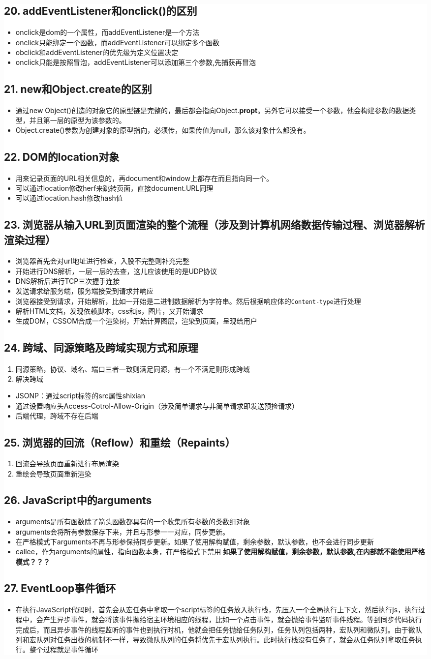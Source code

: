 ## 20. addEventListener和onclick()的区别
 - onclick是dom的一个属性，而addEventListener是一个方法
 - onclick只能绑定一个函数，而addEventListener可以绑定多个函数
 - obclick和addEventListener的优先级为定义位置决定
 - onclick只能是按照冒泡，addEventListener可以添加第三个参数,先捕获再冒泡

## 21. new和Object.create的区别
 - 通过new Object()创造的对象它的原型链是完整的，最后都会指向Object.__propt__。另外它可以接受一个参数，他会构建参数的数据类型，并且第一层的原型为该参数的。
 - Object.create()参数为创建对象的原型指向，必须传，如果传值为null，那么该对象什么都没有。
   
## 22. DOM的location对象
 - 用来记录页面的URL相关信息的，再document和window上都存在而且指向同一个。
 - 可以通过location修改herf来跳转页面，直接document.URL同理
 - 可以通过location.hash修改hash值

## 23. 浏览器从输入URL到页面渲染的整个流程（涉及到计算机网络数据传输过程、浏览器解析渲染过程）
 - 浏览器首先会对url地址进行检查，入股不完整则补充完整
 - 开始进行DNS解析，一层一层的去查，这儿应该使用的是UDP协议
 - DNS解析后进行TCP三次握手连接
 - 发送请求给服务端，服务端接受到请求并响应
 - 浏览器接受到请求，开始解析，比如一开始是二进制数据解析为字符串。然后根据响应体的`Content-type`进行处理
 - 解析HTML文档，发现依赖脚本，css和js，图片，又开始请求
 - 生成DOM，CSSOM合成一个渲染树，开始计算图层，渲染到页面，呈现给用户

## 24. 跨域、同源策略及跨域实现方式和原理
   1. 同源策略，协议、域名、端口三者一致则满足同源，有一个不满足则形成跨域
   2. 解决跨域
   - JSONP：通过script标签的src属性shixian
   - 通过设置响应头Access-Cotrol-Allow-Origin（涉及简单请求与非简单请求即发送预捡请求）
   - 后端代理，跨域不存在后端
     
## 25. 浏览器的回流（Reflow）和重绘（Repaints）
   1. 回流会导致页面重新进行布局渲染
   2. 重绘会导致页面重新渲染

## 26. JavaScript中的arguments
 - arguments是所有函数除了箭头函数都具有的一个收集所有参数的类数组对象
 - arguments会将所有参数保存下来，并且与形参一一对应，同步更新。
 - 在严格模式下arguments不再与形参保持同步更新。如果了使用解构赋值，剩余参数，默认参数，也不会进行同步更新
 - callee，作为arguments的属性，指向函数本身，在严格模式下禁用
    **如果了使用解构赋值，剩余参数，默认参数,在内部就不能使用严格模式？？？**

## 27. EventLoop事件循环
 - 在执行JavaScript代码时，首先会从宏任务中拿取一个script标签的任务放入执行栈，先压入一个全局执行上下文，然后执行js，执行过程中，会产生异步事件，就会将该事件抛给宿主环境相应的线程，比如一个点击事件，就会抛给事件监听事件线程。等到同步代码执行完成后，而且异步事件的线程监听的事件也到执行时机，他就会把任务抛给任务队列，任务队列包括两种，宏队列和微队列。由于微队列和宏队列对任务出栈的机制不一样，导致微队队列的任务将优先于宏队列执行。此时执行栈没有任务了，就会从任务队列拿取任务执行。整个过程就是事件循环
